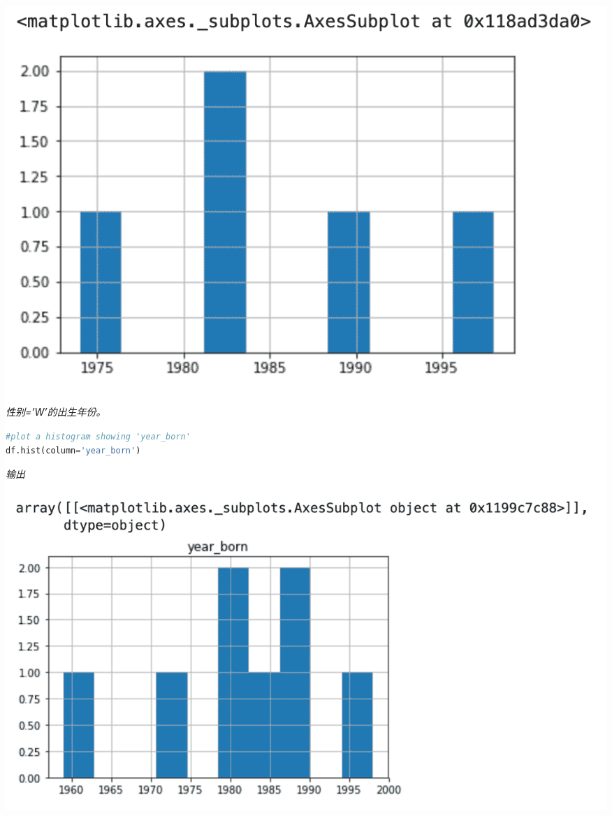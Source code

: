 ![](img/a5358a6dc3a307821ed74de996a857b1.png)

*性别=’W’的出生年份。*

```py
#plot a histogram showing 'year_born'
df.hist(column='year_born')

```

*输出*

![](img/50d2846e0baef4a002dee53799c85ff2.png)
